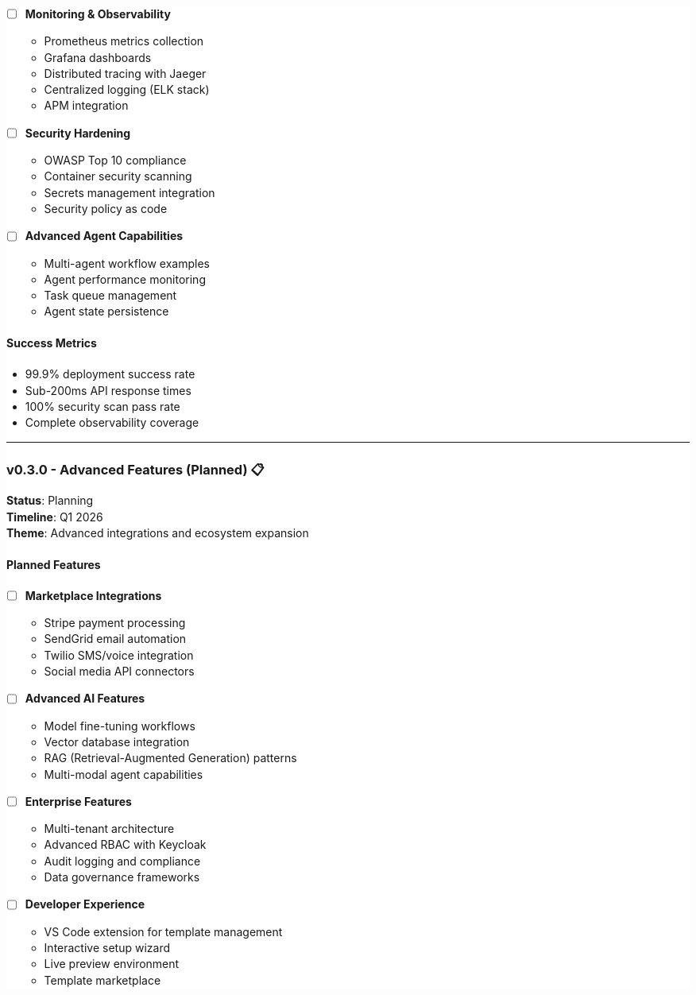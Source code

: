 - [ ] **Monitoring & Observability**
  - Prometheus metrics collection
  - Grafana dashboards
  - Distributed tracing with Jaeger
  - Centralized logging (ELK stack)
  - APM integration
  
- [ ] **Security Hardening**
  - OWASP Top 10 compliance
  - Container security scanning
  - Secrets management integration
  - Security policy as code
  
- [ ] **Advanced Agent Capabilities**
  - Multi-agent workflow examples
  - Agent performance monitoring
  - Task queue management
  - Agent state persistence

#### Success Metrics
- 99.9% deployment success rate
- Sub-200ms API response times
- 100% security scan pass rate
- Complete observability coverage

---

### v0.3.0 - Advanced Features (Planned) 📋
**Status**: Planning  
**Timeline**: Q1 2026  
**Theme**: Advanced integrations and ecosystem expansion

#### Planned Features
- [ ] **Marketplace Integrations**
  - Stripe payment processing
  - SendGrid email automation
  - Twilio SMS/voice integration
  - Social media API connectors
  
- [ ] **Advanced AI Features**
  - Model fine-tuning workflows
  - Vector database integration
  - RAG (Retrieval-Augmented Generation) patterns
  - Multi-modal agent capabilities
  
- [ ] **Enterprise Features**
  - Multi-tenant architecture
  - Advanced RBAC with Keycloak
  - Audit logging and compliance
  - Data governance frameworks
  
- [ ] **Developer Experience**
  - VS Code extension for template management
  - Interactive setup wizard
  - Live preview environment
  - Template marketplace
